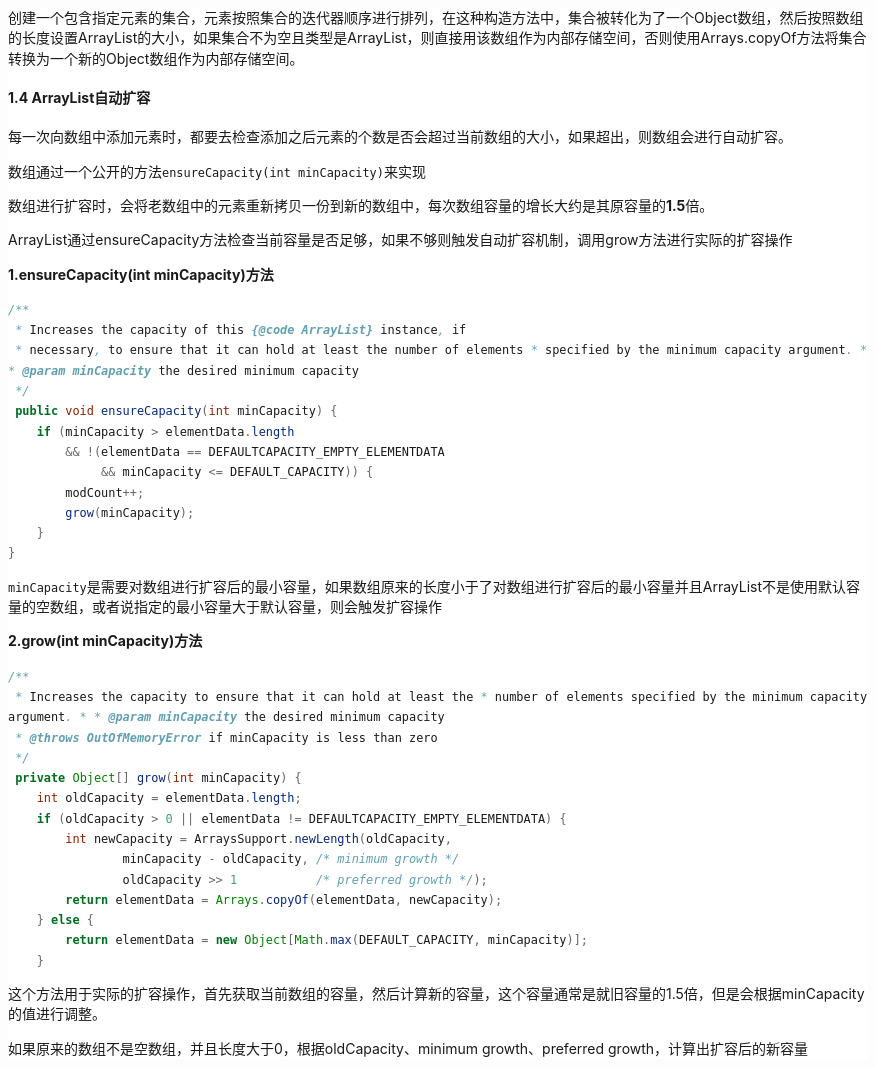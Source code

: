 创建一个包含指定元素的集合，元素按照集合的迭代器顺序进行排列，在这种构造方法中，集合被转化为了一个Object数组，然后按照数组的长度设置ArrayList的大小，如果集合不为空且类型是ArrayList，则直接用该数组作为内部存储空间，否则使用Arrays.copyOf方法将集合转换为一个新的Object数组作为内部存储空间。

#### 1.4 ArrayList自动扩容

每一次向数组中添加元素时，都要去检查添加之后元素的个数是否会超过当前数组的大小，如果超出，则数组会进行自动扩容。

数组通过一个公开的方法`ensureCapacity(int minCapacity)`来实现

数组进行扩容时，会将老数组中的元素重新拷贝一份到新的数组中，每次数组容量的增长大约是其原容量的**1.5**倍。

ArrayList通过ensureCapacity方法检查当前容量是否足够，如果不够则触发自动扩容机制，调用grow方法进行实际的扩容操作


**1.ensureCapacity(int minCapacity)方法**

```java
/**  
 * Increases the capacity of this {@code ArrayList} instance, if  
 * necessary, to ensure that it can hold at least the number of elements * specified by the minimum capacity argument. * * @param minCapacity the desired minimum capacity  
 */
 public void ensureCapacity(int minCapacity) {  
    if (minCapacity > elementData.length  
        && !(elementData == DEFAULTCAPACITY_EMPTY_ELEMENTDATA  
             && minCapacity <= DEFAULT_CAPACITY)) {  
        modCount++;  
        grow(minCapacity);  
    }  
}
```

`minCapacity`是需要对数组进行扩容后的最小容量，如果数组原来的长度小于了对数组进行扩容后的最小容量并且ArrayList不是使用默认容量的空数组，或者说指定的最小容量大于默认容量，则会触发扩容操作

**2.grow(int minCapacity)方法**
```java
/**  
 * Increases the capacity to ensure that it can hold at least the * number of elements specified by the minimum capacity argument. * * @param minCapacity the desired minimum capacity  
 * @throws OutOfMemoryError if minCapacity is less than zero  
 */
 private Object[] grow(int minCapacity) {  
    int oldCapacity = elementData.length;  
    if (oldCapacity > 0 || elementData != DEFAULTCAPACITY_EMPTY_ELEMENTDATA) {  
        int newCapacity = ArraysSupport.newLength(oldCapacity,  
                minCapacity - oldCapacity, /* minimum growth */  
                oldCapacity >> 1           /* preferred growth */);  
        return elementData = Arrays.copyOf(elementData, newCapacity);  
    } else {  
        return elementData = new Object[Math.max(DEFAULT_CAPACITY, minCapacity)];  
    }
```

这个方法用于实际的扩容操作，首先获取当前数组的容量，然后计算新的容量，这个容量通常是就旧容量的1.5倍，但是会根据minCapacity的值进行调整。

如果原来的数组不是空数组，并且长度大于0，根据oldCapacity、minimum growth、preferred growth，计算出扩容后的新容量
